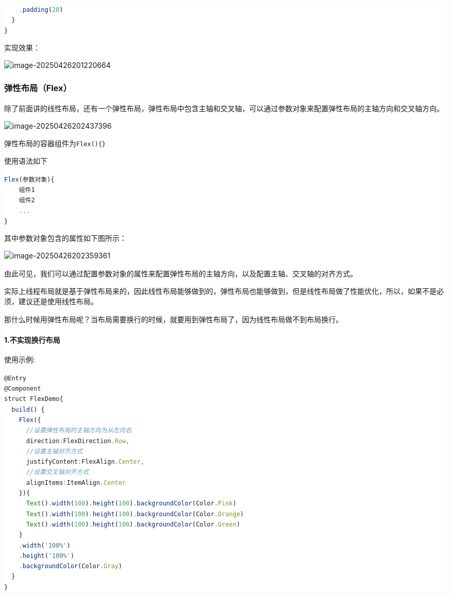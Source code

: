 ```ts
    .padding(20)
  }
}
```

实现效果：

![image-20250426201220664](./pictures/image-20250426201220664.png)









### 弹性布局（Flex）

除了前面讲的线性布局，还有一个弹性布局，弹性布局中包含主轴和交叉轴，可以通过参数对象来配置弹性布局的主轴方向和交叉轴方向。

![image-20250426202437396](./pictures/image-20250426202437396.png)

弹性布局的容器组件为`Flex(){}`

使用语法如下

```ts
Flex(参数对象){
    组件1
    组件2
    ...
}
```

其中参数对象包含的属性如下图所示：

![image-20250426202359361](./pictures/image-20250426202359361.png)

由此可见，我们可以通过配置参数对象的属性来配置弹性布局的主轴方向，以及配置主轴、交叉轴的对齐方式。

实际上线程布局就是基于弹性布局来的，因此线性布局能够做到的，弹性布局也能够做到，但是线性布局做了性能优化，所以，如果不是必须，建议还是使用线性布局。

那什么时候用弹性布局呢？当布局需要换行的时候，就要用到弹性布局了，因为线性布局做不到布局换行。

#### 1.不实现换行布局

使用示例:

```ts
@Entry
@Component
struct FlexDemo{
  build() {
    Flex({
      //设置弹性布局的主轴方向为从左向右
      direction:FlexDirection.Row,
      //设置主轴对齐方式
      justifyContent:FlexAlign.Center,
      //设置交叉轴对齐方式
      alignItems:ItemAlign.Center
    }){
      Text().width(100).height(100).backgroundColor(Color.Pink)
      Text().width(100).height(100).backgroundColor(Color.Orange)
      Text().width(100).height(100).backgroundColor(Color.Green)
    }
    .width('100%')
    .height('100%')
    .backgroundColor(Color.Gray)
  }
}
```